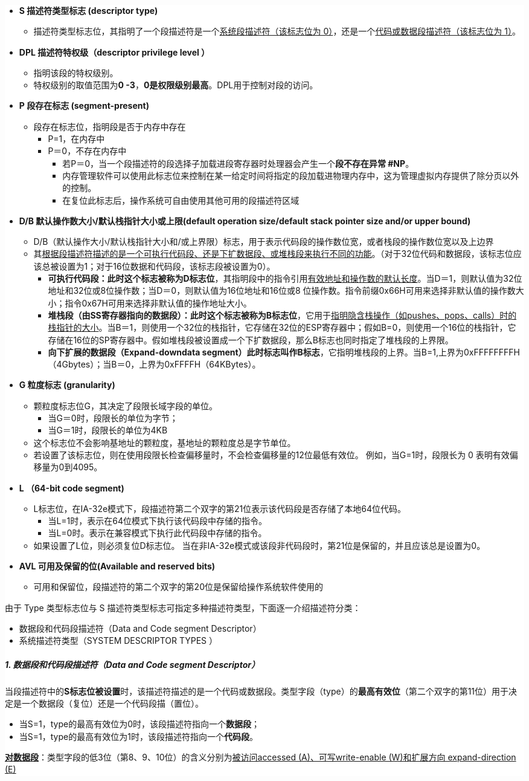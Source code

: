- **S 描述符类型标志 (descriptor type)** 
    - 描述符类型标志位，其指明了一个段描述符是一个<u>系统段描述符（该标志位为 0）</u>，还是一个<u>代码或数据段描述符（该标志位为 1）</u>。

- **DPL 描述符特权级（descriptor privilege level ）**
    - 指明该段的特权级别。
    - 特权级别的取值范围为**0 -3**，**0是权限级别最高**。DPL用于控制对段的访问。
- **P 段存在标志 (segment-present)** 
    - 段存在标志位，指明段是否于内存中存在
        - P=1，在内存中
        - P＝0，不存在内存中
            - 若P＝0，当一个段描述符的段选择子加载进段寄存器时处理器会产生一个**段不存在异常 #NP**。
            - 内存管理软件可以使用此标志位来控制在某一给定时间将指定的段加载进物理内存中，这为管理虚拟内存提供了除分页以外的控制。
            - 在复位此标志后，操作系统可自由使用其他可用的段描述符区域
- **D/B 默认操作数大小/默认栈指针大小或上限(default operation size/default stack pointer size and/or upper bound)** 
    -  D/B（默认操作大小/默认栈指针大小和/或上界限）标志，用于表示代码段的操作数位宽，或者栈段的操作数位宽以及上边界
    - 其<u>根据段描述符描述的是一个可执行代码段、还是下扩数据段、或堆栈段来执行不同的功能</u>。（对于32位代码和数据段，该标志位应该总被设置为1；对于16位数据和代码段，该标志段被设置为0）。
        - **可执行代码段：**此时这个标志被称为**D标志位**，其指明段中的指令引用<u>有效地址和操作数的默认长度</u>。当D＝1，则默认值为32位地址和32位或8位操作数；当D＝0，则默认值为16位地址和16位或8 位操作数。指令前缀0x66H可用来选择非默认值的操作数大小；指令0x67H可用来选择非默认值的操作地址大小。
        - **堆栈段（由SS寄存器指向的数据段）：**此时这个标志被称为**B标志位**，它用于<u>指明隐含栈操作（如pushes、pops、calls）时的栈指针的大小</u>。当B＝1，则使用一个32位的栈指针，它存储在32位的ESP寄存器中；假如B=0，则使用一个16位的栈指针，它存储在16位的SP寄存器中。假如堆栈段被设置成一个下扩数据段，那么B标志也同时指定了堆栈段的上界限。
        - **向下扩展的数据段（Expand-downdata segment）**此时标志叫作**B标志**，它指明堆栈段的上界。当B=1,上界为0xFFFFFFFFH（4Gbytes）；当B＝0，上界为0xFFFFH（64KBytes）。

- **G 粒度标志 (granularity)** 
    - 颗粒度标志位G，其决定了段限长域字段的单位。
        - 当G＝0时，段限长的单位为字节；
        - 当G＝1时，段限长的单位为4KB
    - 这个标志位不会影响基地址的颗粒度，基地址的颗粒度总是字节单位。
    - 若设置了该标志位，则在使用段限长检查偏移量时，不会检查偏移量的12位最低有效位。 例如，当G=1时，段限长为 0 表明有效偏移量为0到4095。
- **L （64-bit code segment)** 
    - L标志位，在IA-32e模式下，段描述符第二个双字的第21位表示该代码段是否存储了本地64位代码。 
        - 当L=1时，表示在64位模式下执行该代码段中存储的指令。 
        - 当L=0时。表示在兼容模式下执行此代码段中存储的指令。 
    - 如果设置了L位，则必须复位D标志位。 当在非IA-32e模式或该段非代码段时，第21位是保留的，并且应该总是设置为0。

- **AVL 可用及保留的位(Available and reserved bits)** 
    - 可用和保留位，段描述符的第二个双字的第20位是保留给操作系统软件使用的



由于 Type 类型标志位与 S 描述符类型标志可指定多种描述符类型，下面逐一介绍描述符分类：

- 数据段和代码段描述符（Data and Code segment Descriptor）
- 系统描述符类型（SYSTEM DESCRIPTOR TYPES ）

##### 1. 数据段和代码段描述符（Data and Code segment Descriptor）

当段描述符中的**S标志位被设置**时，该描述符描述的是一个代码或数据段。类型字段（type）的**最高有效位**（第二个双字的第11位）用于决定是一个数据段（复位）还是一个代码段描（置位）。

- 当S=1，type的最高有效位为0时，该段描述符指向一个**数据段**；
- 当S=1，type的最高有效位为1时，该段描述符指向一个**代码段**。



**<u>对数据段</u>**：类型字段的低3位（第8、9、10位）的含义分别为<u>被访问accessed (A)、可写write-enable (W)和扩展方向 expand-direction (E)</u>

